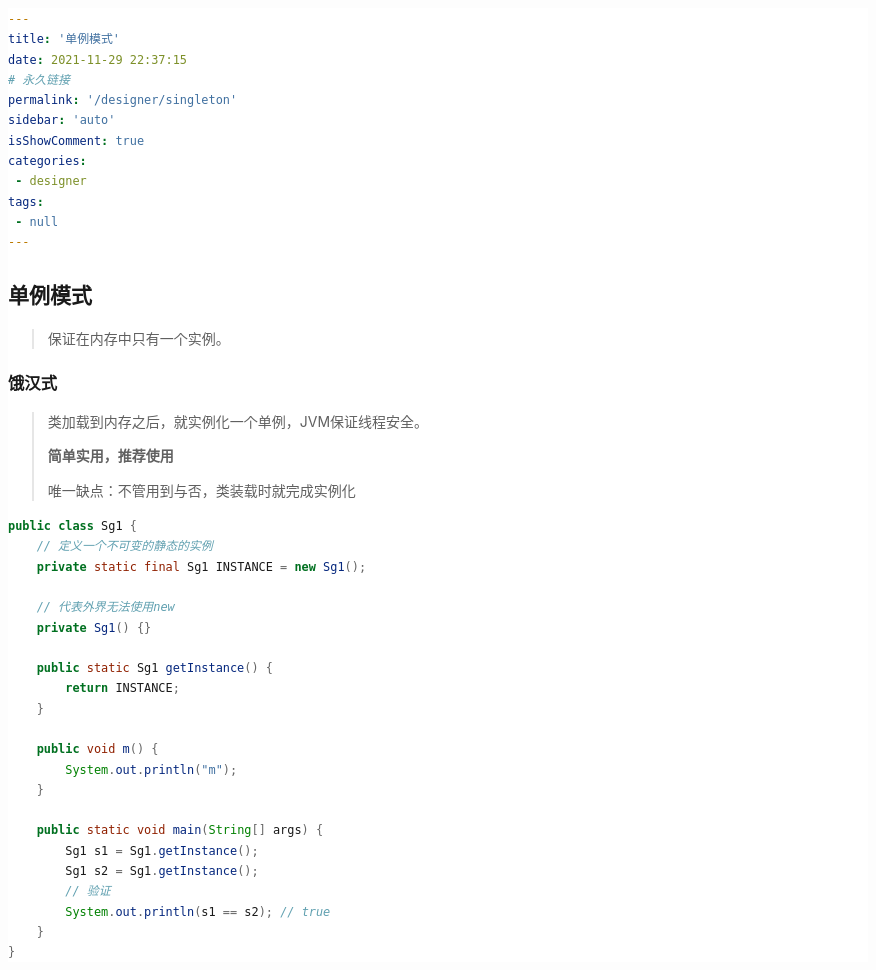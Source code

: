 ```yaml
---
title: '单例模式'
date: 2021-11-29 22:37:15
# 永久链接
permalink: '/designer/singleton'
sidebar: 'auto'
isShowComment: true
categories:
 - designer
tags:
 - null
---
```




## 单例模式

>   保证在内存中只有一个实例。





### 饿汉式

>   类加载到内存之后，就实例化一个单例，JVM保证线程安全。
>
>   **简单实用，推荐使用**
>
>   唯一缺点：不管用到与否，类装载时就完成实例化

```java
public class Sg1 {
    // 定义一个不可变的静态的实例
    private static final Sg1 INSTANCE = new Sg1();

    // 代表外界无法使用new
    private Sg1() {}

    public static Sg1 getInstance() {
        return INSTANCE;
    }

    public void m() {
        System.out.println("m");
    }

    public static void main(String[] args) {
        Sg1 s1 = Sg1.getInstance();
        Sg1 s2 = Sg1.getInstance();
		// 验证
        System.out.println(s1 == s2); // true
    }
}
```
